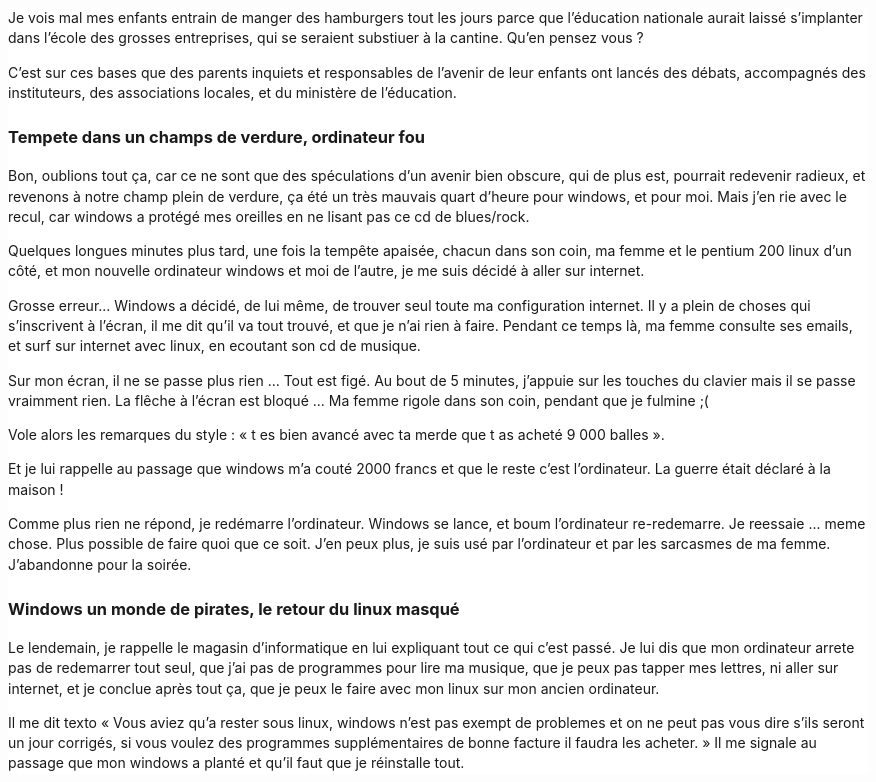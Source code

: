 Je vois mal mes enfants entrain de manger des hamburgers tout les jours 
parce que l’éducation nationale aurait laissé s’implanter dans l’école 
des grosses entreprises, qui se seraient substiuer à la cantine. Qu’en 
pensez vous ?

C’est sur ces bases que des parents inquiets et responsables de l’avenir
 de leur enfants ont lancés des débats, accompagnés des instituteurs, 
des associations locales, et du ministère de l’éducation.

### Tempete dans un champs de verdure, ordinateur fou

Bon, oublions tout ça, car ce ne sont que des spéculations d’un avenir 
bien obscure, qui de plus est, pourrait redevenir radieux, et revenons à
 notre champ plein de verdure, ça été un très mauvais quart d’heure pour
 windows, et pour moi. Mais j’en rie avec le recul, car windows a 
protégé mes oreilles en ne lisant pas ce cd de blues/rock.

Quelques longues minutes plus tard, une fois la tempête apaisée, chacun 
dans son coin, ma femme et le pentium 200 linux d’un côté, et mon 
nouvelle ordinateur windows et moi de l’autre, je me suis décidé à aller
 sur internet.

Grosse erreur... Windows a décidé, de lui même, de trouver seul toute ma
 configuration internet. Il y a plein de choses qui s’inscrivent à 
l’écran, il me dit qu’il va tout trouvé, et que je n’ai rien à faire. 
Pendant ce temps là, ma femme consulte ses emails, et surf sur internet 
avec linux, en ecoutant son cd de musique.

Sur mon écran, il ne se passe plus rien ... Tout est figé. Au bout de 5 
minutes, j’appuie sur les touches du clavier mais il se passe vraimment 
rien. La flêche à l’écran est bloqué ... Ma femme rigole dans son coin, 
pendant que je fulmine ;(

Vole alors les remarques du style : « t es bien avancé avec ta merde que
 t as acheté 9 000 balles ».

Et je lui rappelle au passage que windows m’a couté 2000 francs et que 
le reste c’est l’ordinateur. La guerre était déclaré à la maison !

Comme plus rien ne répond, je redémarre l’ordinateur. Windows se lance, 
et boum l’ordinateur re-redemarre. Je reessaie ... meme chose. Plus 
possible de faire quoi que ce soit. J’en peux plus, je suis usé par 
l’ordinateur et par les sarcasmes de ma femme. J’abandonne pour la 
soirée.

### Windows un monde de pirates, le retour du linux masqué

Le lendemain, je rappelle le magasin d’informatique en lui expliquant 
tout ce qui c’est passé. Je lui dis que mon ordinateur arrete pas de 
redemarrer tout seul, que j’ai pas de programmes pour lire ma musique, 
que je peux pas tapper mes lettres, ni aller sur internet, et je conclue
 après tout ça, que je peux le faire avec mon linux sur mon ancien 
ordinateur.

Il me dit texto « Vous aviez qu’a rester sous linux, windows n’est pas 
exempt de problemes et on ne peut pas vous dire s’ils seront un jour 
corrigés, si vous voulez des programmes supplémentaires de bonne facture
 il faudra les acheter. » Il me signale au passage que mon windows a 
planté et qu’il faut que je réinstalle tout.
